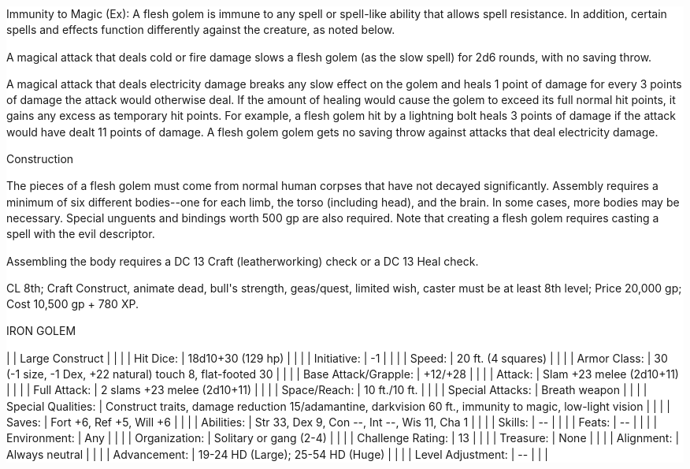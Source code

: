 Immunity to Magic (Ex): A flesh golem is immune to any spell or spell-like ability that allows spell resistance. In addition, certain spells and effects function differently against the creature, as noted below.

A magical attack that deals cold or fire damage slows a flesh golem (as the slow spell) for 2d6 rounds, with no saving throw.

A magical attack that deals electricity damage breaks any slow effect on the golem and heals 1 point of damage for every 3 points of damage the attack would otherwise deal. If the amount of healing would cause the golem to exceed its full normal hit points, it gains any excess as temporary hit points. For example, a flesh golem hit by a lightning bolt heals 3 points of damage if the attack would have dealt 11 points of damage. A flesh golem golem gets no saving throw against attacks that deal electricity damage.

Construction

The pieces of a flesh golem must come from normal human corpses that have not decayed significantly. Assembly requires a minimum of six different bodies--one for each limb, the torso (including head), and the brain. In some cases, more bodies may be necessary. Special unguents and bindings worth 500 gp are also required. Note that creating a flesh golem requires casting a spell with the evil descriptor.

Assembling the body requires a DC 13 Craft (leatherworking) check or a DC 13 Heal check. 

CL 8th; Craft Construct, animate dead, bull's strength, geas/quest, limited wish, caster must be at least 8th level; Price 20,000 gp; Cost 10,500 gp + 780 XP.



IRON GOLEM

|   | Large Construct | |  |
| Hit Dice: | 18d10+30 (129 hp) | |  |
| Initiative: | -1 | |  |
| Speed: | 20 ft. (4 squares) | |  |
| Armor Class: | 30 (-1 size, -1 Dex, +22 natural) touch 8, flat-footed 30 | |  |
| Base Attack/Grapple: | +12/+28 | |  |
| Attack: | Slam +23 melee (2d10+11) | |  |
| Full Attack: | 2 slams +23 melee (2d10+11) | |  |
| Space/Reach: | 10 ft./10 ft. | |  |
| Special Attacks: | Breath weapon | |  |
| Special Qualities: | Construct traits, damage reduction 15/adamantine, darkvision 60 ft., immunity to magic, low-light vision | |  |
| Saves: | Fort +6, Ref +5, Will +6 | |  |
| Abilities: | Str 33, Dex 9, Con --, Int --, Wis 11, Cha 1 | |  |
| Skills: | -- | |  |
| Feats: | -- | |  |
| Environment: | Any | |  |
| Organization: | Solitary or gang (2-4) | |  |
| Challenge Rating: | 13 | |  |
| Treasure: | None | |  |
| Alignment: | Always neutral | |  |
| Advancement: | 19-24 HD (Large); 25-54 HD (Huge) | |  |
| Level Adjustment: | -- | |  |